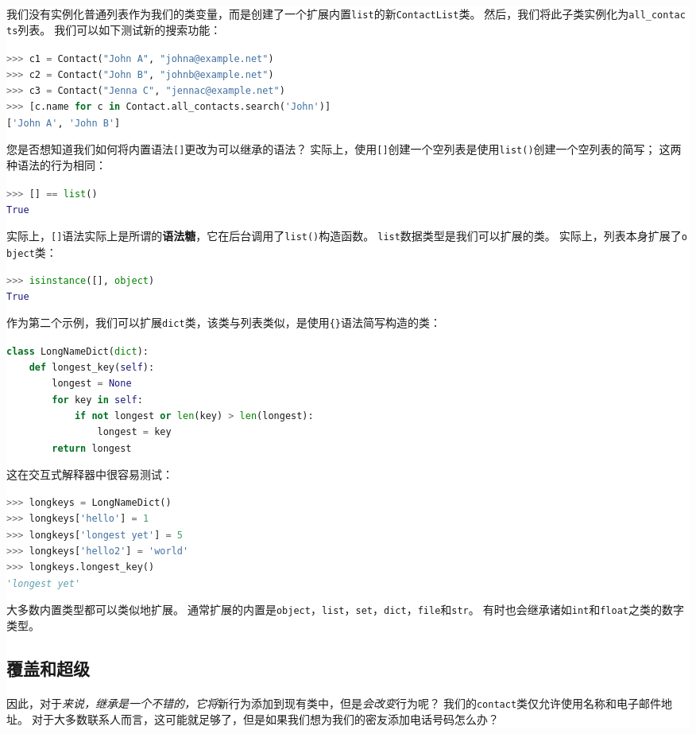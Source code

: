 我们没有实例化普通列表作为我们的类变量，而是创建了一个扩展内置`list`的新`ContactList`类。 然后，我们将此子类实例化为`all_contacts`列表。 我们可以如下测试新的搜索功能：

```py
>>> c1 = Contact("John A", "johna@example.net")
>>> c2 = Contact("John B", "johnb@example.net")
>>> c3 = Contact("Jenna C", "jennac@example.net")
>>> [c.name for c in Contact.all_contacts.search('John')]
['John A', 'John B']

```

您是否想知道我们如何将内置语法`[]`更改为可以继承的语法？ 实际上，使用`[]`创建一个空列表是使用`list()`创建一个空列表的简写； 这两种语法的行为相同：

```py
>>> [] == list()
True

```

实际上，`[]`语法实际上是所谓的**语法糖**，它在后台调用了`list()`构造函数。 `list`数据类型是我们可以扩展的类。 实际上，列表本身扩展了`object`类：

```py
>>> isinstance([], object)
True

```

作为第二个示例，我们可以扩展`dict`类，该类与列表类似，是使用`{}`语法简写构造的类：

```py
class LongNameDict(dict):
    def longest_key(self):
        longest = None
        for key in self:
            if not longest or len(key) > len(longest):
                longest = key
        return longest
```

这在交互式解释器中很容易测试：

```py
>>> longkeys = LongNameDict()
>>> longkeys['hello'] = 1
>>> longkeys['longest yet'] = 5
>>> longkeys['hello2'] = 'world'
>>> longkeys.longest_key()
'longest yet'

```

大多数内置类型都可以类似地扩展。 通常扩展的内置是`object`，`list`，`set`，`dict`，`file`和`str`。 有时也会继承诸如`int`和`float`之类的数字类型。

## 覆盖和超级

因此，对于*来说，继承是一个不错的，它将*新行为添加到现有类中，但是*会改变*行为呢？ 我们的`contact`类仅允许使用名称和电子邮件地址。 对于大多数联系人而言，这可能就足够了，但是如果我们想为我们的密友添加电话号码怎么办？
